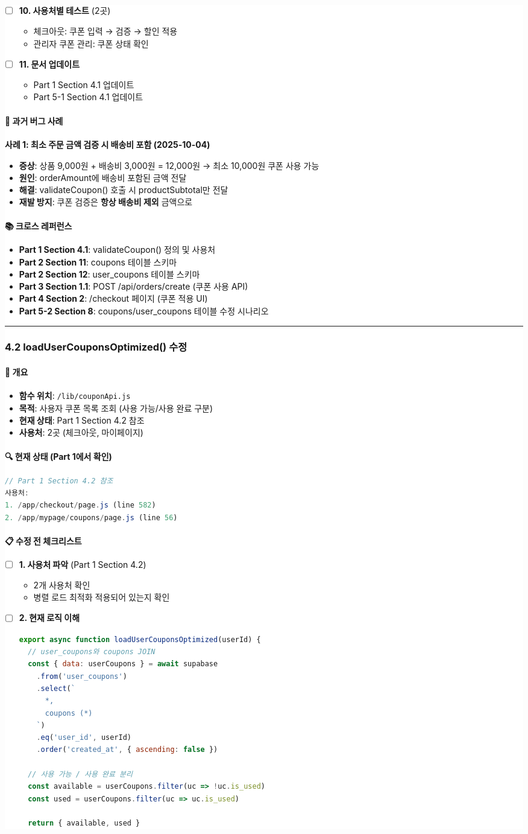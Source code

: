 - [ ] **10. 사용처별 테스트** (2곳)
  - 체크아웃: 쿠폰 입력 → 검증 → 할인 적용
  - 관리자 쿠폰 관리: 쿠폰 상태 확인

- [ ] **11. 문서 업데이트**
  - Part 1 Section 4.1 업데이트
  - Part 5-1 Section 4.1 업데이트

#### 🐛 과거 버그 사례

**사례 1: 최소 주문 금액 검증 시 배송비 포함 (2025-10-04)**
- **증상**: 상품 9,000원 + 배송비 3,000원 = 12,000원 → 최소 10,000원 쿠폰 사용 가능
- **원인**: orderAmount에 배송비 포함된 금액 전달
- **해결**: validateCoupon() 호출 시 productSubtotal만 전달
- **재발 방지**: 쿠폰 검증은 **항상 배송비 제외** 금액으로

#### 📚 크로스 레퍼런스

- **Part 1 Section 4.1**: validateCoupon() 정의 및 사용처
- **Part 2 Section 11**: coupons 테이블 스키마
- **Part 2 Section 12**: user_coupons 테이블 스키마
- **Part 3 Section 1.1**: POST /api/orders/create (쿠폰 사용 API)
- **Part 4 Section 2**: /checkout 페이지 (쿠폰 적용 UI)
- **Part 5-2 Section 8**: coupons/user_coupons 테이블 수정 시나리오

---

### 4.2 loadUserCouponsOptimized() 수정

#### 📌 개요
- **함수 위치**: `/lib/couponApi.js`
- **목적**: 사용자 쿠폰 목록 조회 (사용 가능/사용 완료 구분)
- **현재 상태**: Part 1 Section 4.2 참조
- **사용처**: 2곳 (체크아웃, 마이페이지)

#### 🔍 현재 상태 (Part 1에서 확인)
```javascript
// Part 1 Section 4.2 참조
사용처:
1. /app/checkout/page.js (line 582)
2. /app/mypage/coupons/page.js (line 56)
```

#### 📋 수정 전 체크리스트

- [ ] **1. 사용처 파악** (Part 1 Section 4.2)
  - 2개 사용처 확인
  - 병렬 로드 최적화 적용되어 있는지 확인

- [ ] **2. 현재 로직 이해**
  ```javascript
  export async function loadUserCouponsOptimized(userId) {
    // user_coupons와 coupons JOIN
    const { data: userCoupons } = await supabase
      .from('user_coupons')
      .select(`
        *,
        coupons (*)
      `)
      .eq('user_id', userId)
      .order('created_at', { ascending: false })

    // 사용 가능 / 사용 완료 분리
    const available = userCoupons.filter(uc => !uc.is_used)
    const used = userCoupons.filter(uc => uc.is_used)

    return { available, used }
  ```